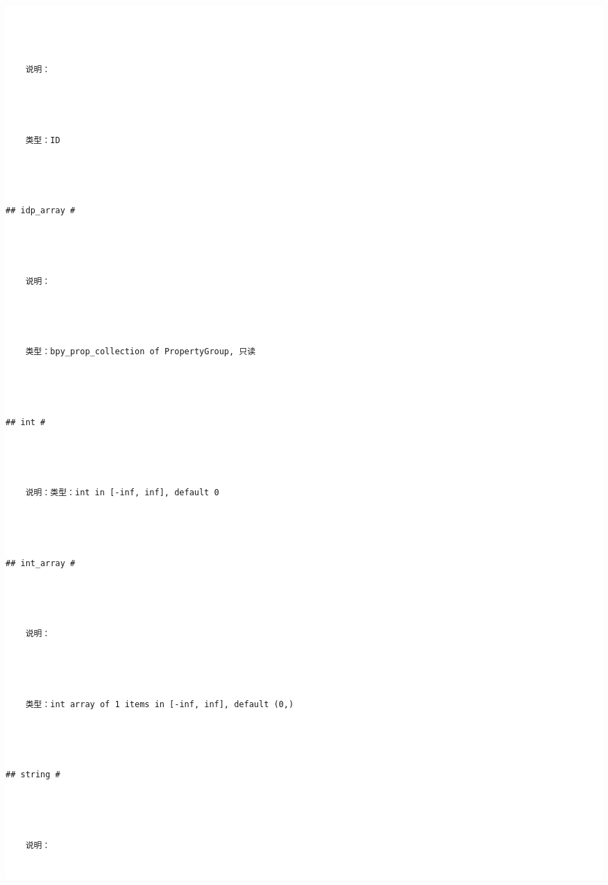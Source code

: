 ```




    说明：




    类型：ID




## idp_array #




    说明：




    类型：bpy_prop_collection of PropertyGroup, 只读




## int #




    说明：类型：int in [-inf, inf], default 0




## int_array #




    说明：




    类型：int array of 1 items in [-inf, inf], default (0,)




## string #




    说明：



```